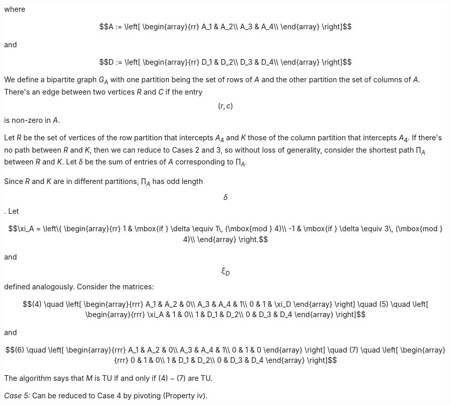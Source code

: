 where

$$A := \left[ \begin{array}{rr}
A_1 & A_2\\
A_3 & A_4\\
\end{array} \right]$$

and

$$D := \left[ \begin{array}{rr}
D_1 & D_2\\
D_3 & D_4\\
\end{array} \right]$$

We define a bipartite graph $G_A$ with one partition being the set of rows of $A$ and the other partition the set of columns of $A$. There's an edge between two vertices $R$ and $C$ if the entry $$(r,c)$$ is non-zero in $A$.

Let $R$ be the set of vertices of the row partition that intercepts $A_4$ and $K$ those of the column partition that intercepts $A_4$. If there's no path between $R$ and $K$, then we can reduce to Cases 2 and 3, so without loss of generality, consider the shortest path $\prod_A$ between $R$ and $K$. Let $\delta$ be the sum of entries of $A$ corresponding to $\prod_A$.

Since $R$ and $K$ are in different partitions, $\prod_A$ has odd length $$\delta$$.  Let

$$\xi_A = \left\{ \begin{array}{rr}
1 & \mbox{if } \delta \equiv 1\, (\mbox{mod } 4)\\
-1 & \mbox{if } \delta \equiv 3\, (\mbox{mod } 4)\\
\end{array} \right.$$

and $$\xi_D$$ defined analogously. Consider the matrices:

$$(4) \quad \left[ \begin{array}{rrr}
A_1 & A_2 & 0\\
A_3 & A_4 & 1\\
0 & 1 & \xi_D
\end{array} \right] \quad (5) \quad \left[ \begin{array}{rrr}
\xi_A & 1 & 0\\
1 & D_1 & D_2\\
0 & D_3 & D_4
\end{array} \right]$$

and

$$(6) \quad \left[ \begin{array}{rrr}
A_1 & A_2 & 0\\
A_3 & A_4 & 1\\
0 & 1 & 0
\end{array} \right] \quad (7) \quad \left[ \begin{array}{rrr}
0 & 1 & 0\\
1 & D_1 & D_2\\
0 & D_3 & D_4
\end{array} \right]$$

The algorithm says that $M$ is TU if and only if $(4)-(7)$ are TU.

*Case 5:* Can be reduced to Case 4 by pivoting (Property iv).

